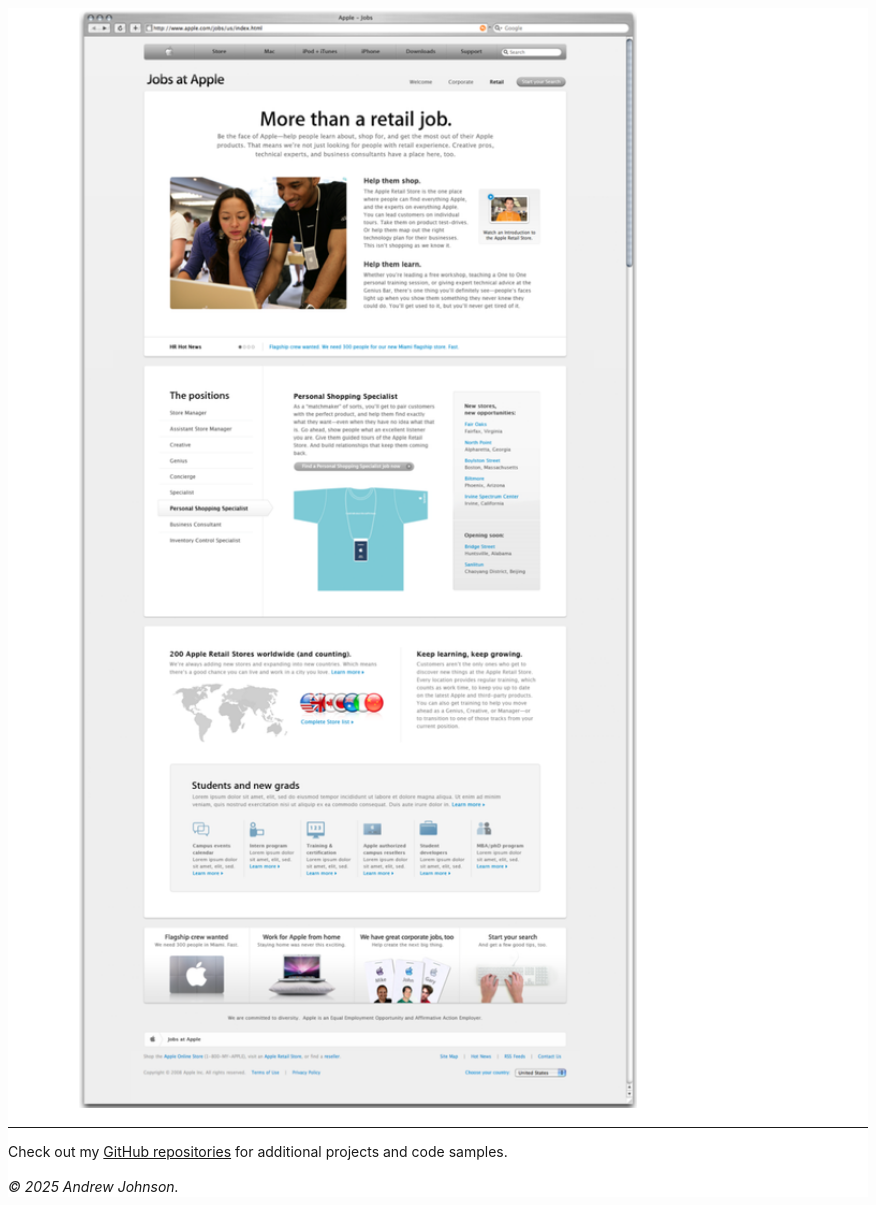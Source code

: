<img src="images/jobs-retail-info.png" alt="apple jobs retail info" width="700"/>

---

Check out my [GitHub repositories](https://github.com/astral-matrix) for additional projects and code samples.

_© 2025 Andrew Johnson._
